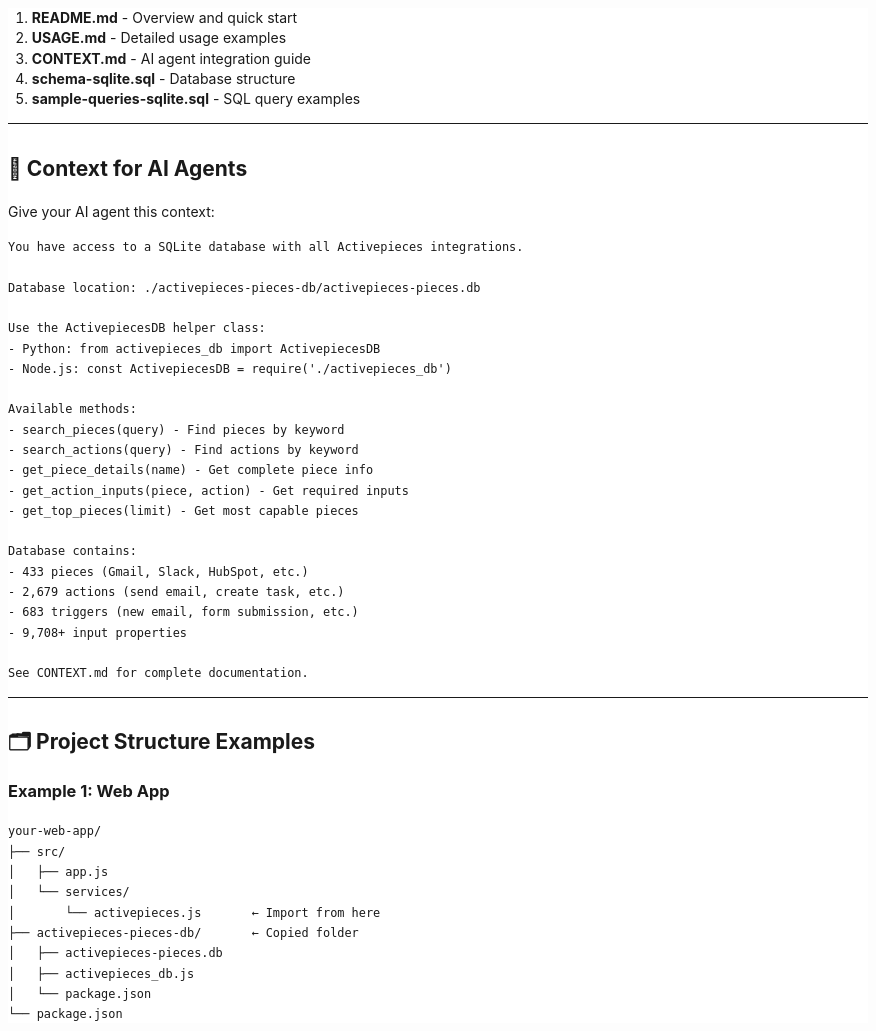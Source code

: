 1. **README.md** - Overview and quick start
2. **USAGE.md** - Detailed usage examples
3. **CONTEXT.md** - AI agent integration guide
4. **schema-sqlite.sql** - Database structure
5. **sample-queries-sqlite.sql** - SQL query examples

---

## 🤖 Context for AI Agents

Give your AI agent this context:

```
You have access to a SQLite database with all Activepieces integrations.

Database location: ./activepieces-pieces-db/activepieces-pieces.db

Use the ActivepiecesDB helper class:
- Python: from activepieces_db import ActivepiecesDB
- Node.js: const ActivepiecesDB = require('./activepieces_db')

Available methods:
- search_pieces(query) - Find pieces by keyword
- search_actions(query) - Find actions by keyword
- get_piece_details(name) - Get complete piece info
- get_action_inputs(piece, action) - Get required inputs
- get_top_pieces(limit) - Get most capable pieces

Database contains:
- 433 pieces (Gmail, Slack, HubSpot, etc.)
- 2,679 actions (send email, create task, etc.)
- 683 triggers (new email, form submission, etc.)
- 9,708+ input properties

See CONTEXT.md for complete documentation.
```

---

## 🗂️ Project Structure Examples

### Example 1: Web App

```
your-web-app/
├── src/
│   ├── app.js
│   └── services/
│       └── activepieces.js       ← Import from here
├── activepieces-pieces-db/       ← Copied folder
│   ├── activepieces-pieces.db
│   ├── activepieces_db.js
│   └── package.json
└── package.json
```
